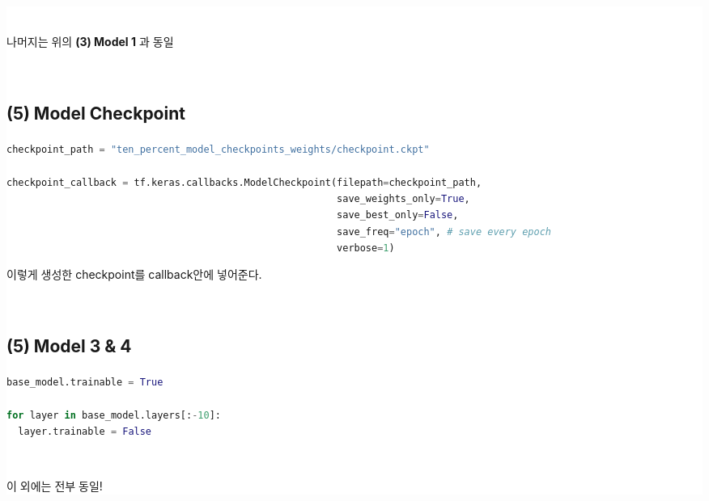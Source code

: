 <br>

나머지는 위의 **(3) Model 1** 과 동일

<br>


## (5) Model Checkpoint

```python
checkpoint_path = "ten_percent_model_checkpoints_weights/checkpoint.ckpt" 

checkpoint_callback = tf.keras.callbacks.ModelCheckpoint(filepath=checkpoint_path,
                                                         save_weights_only=True,
                                                         save_best_only=False,
                                                         save_freq="epoch", # save every epoch
                                                         verbose=1)
```

이렇게 생성한 checkpoint를 callback안에 넣어준다.

<br>

## (5) Model 3 & 4

```python
base_model.trainable = True

for layer in base_model.layers[:-10]:
  layer.trainable = False
```

<br>

이 외에는 전부 동일!